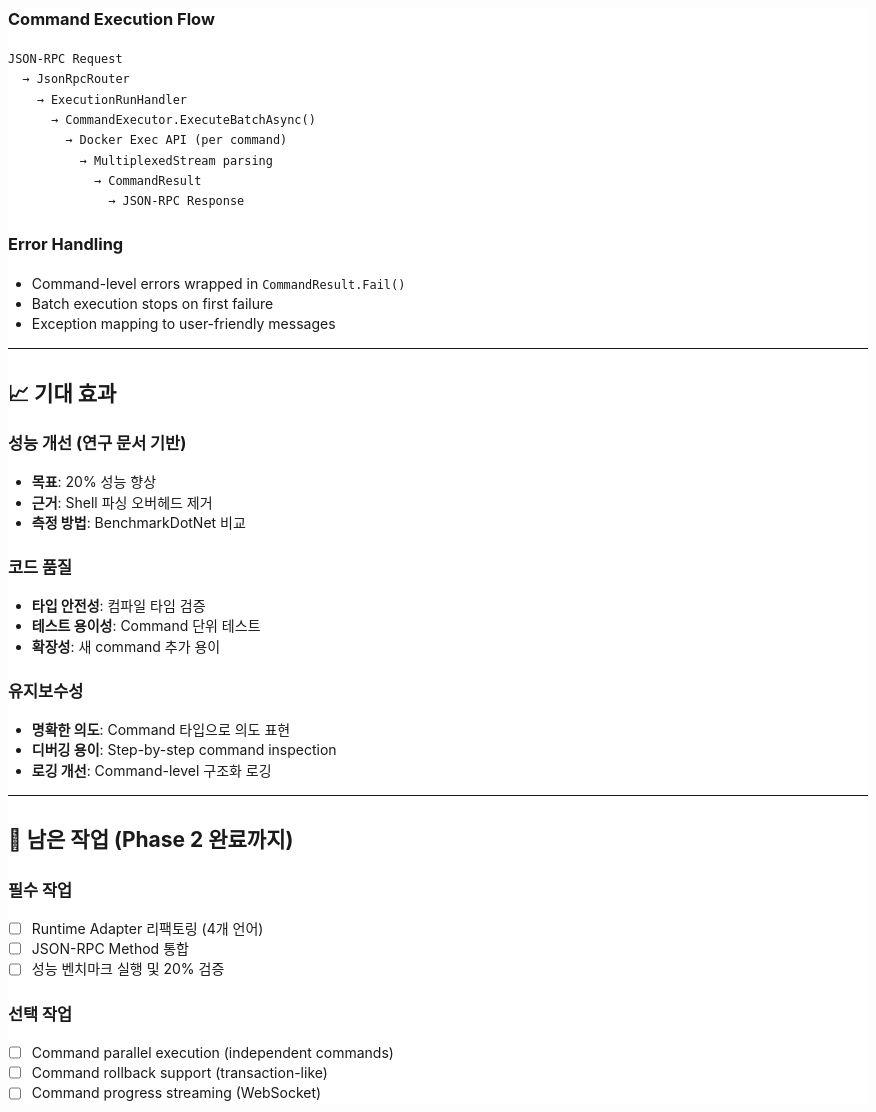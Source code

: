 ### Command Execution Flow
```
JSON-RPC Request
  → JsonRpcRouter
    → ExecutionRunHandler
      → CommandExecutor.ExecuteBatchAsync()
        → Docker Exec API (per command)
          → MultiplexedStream parsing
            → CommandResult
              → JSON-RPC Response
```

### Error Handling
- Command-level errors wrapped in `CommandResult.Fail()`
- Batch execution stops on first failure
- Exception mapping to user-friendly messages

---

## 📈 기대 효과

### 성능 개선 (연구 문서 기반)
- **목표**: 20% 성능 향상
- **근거**: Shell 파싱 오버헤드 제거
- **측정 방법**: BenchmarkDotNet 비교

### 코드 품질
- **타입 안전성**: 컴파일 타임 검증
- **테스트 용이성**: Command 단위 테스트
- **확장성**: 새 command 추가 용이

### 유지보수성
- **명확한 의도**: Command 타입으로 의도 표현
- **디버깅 용이**: Step-by-step command inspection
- **로깅 개선**: Command-level 구조화 로깅

---

## 🚀 남은 작업 (Phase 2 완료까지)

### 필수 작업
- [ ] Runtime Adapter 리팩토링 (4개 언어)
- [ ] JSON-RPC Method 통합
- [ ] 성능 벤치마크 실행 및 20% 검증

### 선택 작업
- [ ] Command parallel execution (independent commands)
- [ ] Command rollback support (transaction-like)
- [ ] Command progress streaming (WebSocket)
